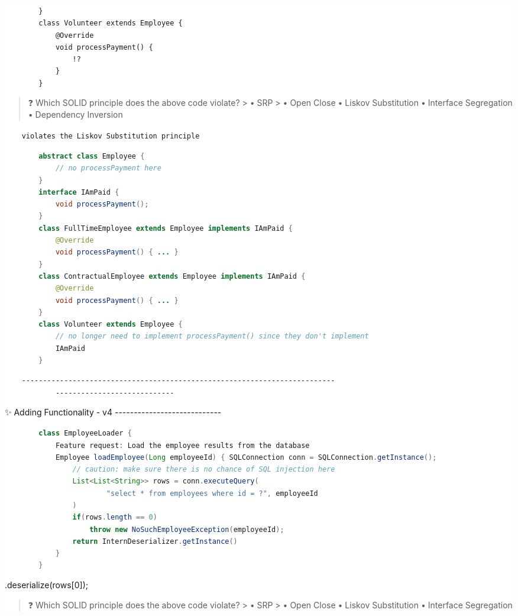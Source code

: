 ```
        }
        class Volunteer extends Employee {
            @Override
            void processPayment() {
                !?
            }
        }
```
>
>❓ Which SOLID principle does the above code violate? >
> • SRP
                > • Open Close
>  • Liskov Substitution
>  • Interface Segregation
>  • Dependency Inversion
>
        violates the Liskov Substitution principle
```java
        abstract class Employee {
            // no processPayment here
        }
        interface IAmPaid {
            void processPayment();
        }
        class FullTimeEmployee extends Employee implements IAmPaid {
            @Override
            void processPayment() { ... }
        }
        class ContractualEmployee extends Employee implements IAmPaid {
            @Override
            void processPayment() { ... }
        }
        class Volunteer extends Employee {
            // no longer need to implement processPayment() since they don't implement
            IAmPaid
        }
```
        --------------------------------------------------------------------------
                ----------------------------
✨ Adding Functionality - v4
                ----------------------------
```java
        class EmployeeLoader {
            Feature request: Load the employee results from the database
            Employee loadEmployee(Long employeeId) { SQLConnection conn = SQLConnection.getInstance();
                // caution: make sure there is no chance of SQL injection here
                List<List<String>> rows = conn.executeQuery(
                        "select * from employees where id = ?", employeeId
                )
                if(rows.length == 0)
                    throw new NoSuchEmployeeException(employeeId);
                return InternDeserializer.getInstance()
            }
        }
```
>
.deserialize(rows[0]);
>❓ Which SOLID principle does the above code violate? >
> • SRP
                > • Open Close
>  • Liskov Substitution
>  • Interface Segregation